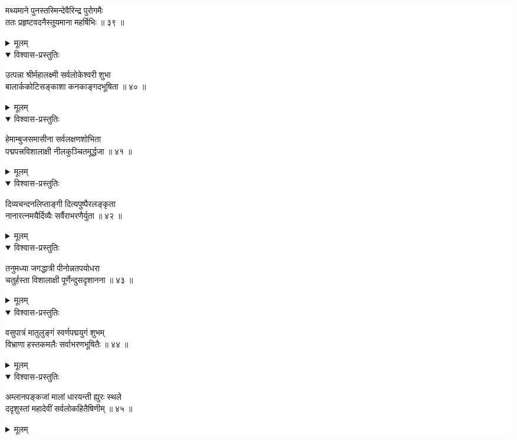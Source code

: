 मथ्यमाने पुनस्तस्मिन्देवैरिन्द्र पुरोगमैः  
ततः प्रहृष्टवदनैस्तूयमाना महर्षिभिः ॥ ३९ ॥
</details>

<details><summary>मूलम्</summary></details>



<details open><summary>विश्वास-प्रस्तुतिः</summary>

उत्पन्ना श्रीर्महालक्ष्मी सर्वलोकेश्वरी शुभा  
बालार्ककोटिसङ्काशा कनकाङ्गदभूषिता ॥ ४० ॥
</details>

<details><summary>मूलम्</summary></details>



<details open><summary>विश्वास-प्रस्तुतिः</summary>

हेमाम्बुजसमासीना सर्वलक्षणशोभिता  
पद्मपत्त्रविशालाक्षी नीलकुञ्चितमूर्द्धजा ॥ ४१ ॥
</details>

<details><summary>मूलम्</summary></details>



<details open><summary>विश्वास-प्रस्तुतिः</summary>

दिव्यचन्दनलिप्ताङ्गी दित्यपुष्पैरलङ्कृता  
नानारत्नमयैर्दिव्यैः सर्वैराभरणैर्युता ॥ ४२ ॥
</details>

<details><summary>मूलम्</summary></details>



<details open><summary>विश्वास-प्रस्तुतिः</summary>

तनुमध्या जगद्धात्री पीनोन्नतपयोधरा  
चतुर्हस्ता विशालाक्षी पूर्णेन्दुसदृशानना ॥ ४३ ॥
</details>

<details><summary>मूलम्</summary></details>



<details open><summary>विश्वास-प्रस्तुतिः</summary>

वसुपात्रं मातुलुङ्गं स्वर्णपद्मयुगं शुभम्  
विभ्राणा हस्तकमलैः सर्वाभरणभूषितैः ॥ ४४ ॥
</details>

<details><summary>मूलम्</summary></details>



<details open><summary>विश्वास-प्रस्तुतिः</summary>

अम्लानपङ्कजां मालां धारयन्ती ह्युरः स्थले  
ददृशुस्तां महादेवीं सर्वलोकहितैषिणीम् ॥ ४५ ॥
</details>

<details><summary>मूलम्</summary></details>
